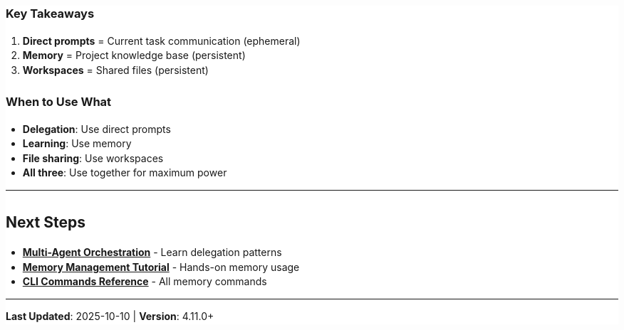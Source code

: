 ### Key Takeaways

1. **Direct prompts** = Current task communication (ephemeral)
2. **Memory** = Project knowledge base (persistent)
3. **Workspaces** = Shared files (persistent)

### When to Use What

- **Delegation**: Use direct prompts
- **Learning**: Use memory
- **File sharing**: Use workspaces
- **All three**: Use together for maximum power

---

## Next Steps

- **[Multi-Agent Orchestration](./multi-agent-orchestration.md)** - Learn delegation patterns
- **[Memory Management Tutorial](../tutorials/memory-management.md)** - Hands-on memory usage
- **[CLI Commands Reference](../reference/cli-commands.md)** - All memory commands

---

**Last Updated**: 2025-10-10 | **Version**: 4.11.0+
